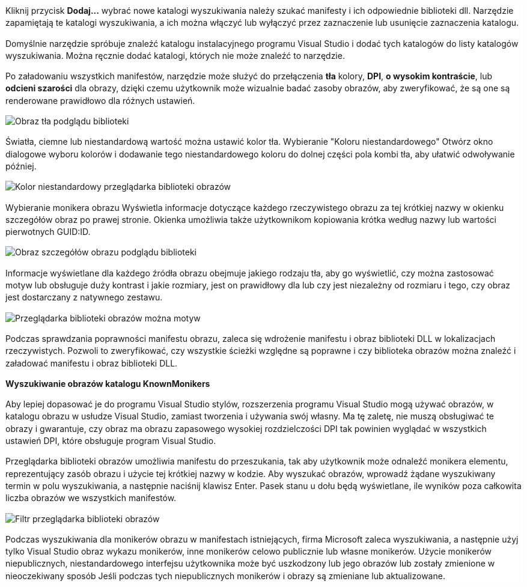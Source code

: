  Kliknij przycisk **Dodaj...**  wybrać nowe katalogi wyszukiwania należy szukać manifesty i ich odpowiednie biblioteki dll. Narzędzie zapamiętają te katalogi wyszukiwania, a ich można włączyć lub wyłączyć przez zaznaczenie lub usunięcie zaznaczenia katalogu.  
  
 Domyślnie narzędzie spróbuje znaleźć katalogu instalacyjnego programu Visual Studio i dodać tych katalogów do listy katalogów wyszukiwania. Można ręcznie dodać katalogi, których nie może znaleźć to narzędzie.  
  
 Po załadowaniu wszystkich manifestów, narzędzie może służyć do przełączenia **tła** kolory, **DPI**, **o wysokim kontraście**, lub **odcieni szarości** dla obrazy, dzięki czemu użytkownik może wizualnie badać zasoby obrazów, aby zweryfikować, że są one są renderowane prawidłowo dla różnych ustawień.  
  
 ![Obraz tła podglądu biblioteki](../../extensibility/internals/media/image-library-viewer-background.png "tła przeglądarka biblioteki obrazów")  
  
 Światła, ciemne lub niestandardową wartość można ustawić kolor tła. Wybieranie "Koloru niestandardowego" Otwórz okno dialogowe wyboru kolorów i dodawanie tego niestandardowego koloru do dolnej części pola kombi tła, aby ułatwić odwoływanie później.  
  
 ![Kolor niestandardowy przeglądarka biblioteki obrazów](../../extensibility/internals/media/image-library-viewer-custom-color.png "koloru niestandardowego przeglądarka biblioteki obrazów")  
  
 Wybieranie monikera obrazu Wyświetla informacje dotyczące każdego rzeczywistego obrazu za tej krótkiej nazwy w okienku szczegółów obraz po prawej stronie. Okienka umożliwia także użytkownikom kopiowania krótka według nazwy lub wartości pierwotnych GUID:ID.  
  
 ![Obraz szczegółów obrazu podglądu biblioteki](../../extensibility/internals/media/image-library-viewer-image-details.png "szczegóły obrazu podglądu biblioteki obrazów")  
  
 Informacje wyświetlane dla każdego źródła obrazu obejmuje jakiego rodzaju tła, aby go wyświetlić, czy można zastosować motyw lub obsługuje duży kontrast i jakie rozmiary, jest on prawidłowy dla lub czy jest niezależny od rozmiaru i tego, czy obraz jest dostarczany z natywnego zestawu.  
  
 ![Przeglądarka biblioteki obrazów można motyw](../../extensibility/internals/media/image-library-viewer-can-theme.png "przeglądarka biblioteki obrazów można motywu")  
  
 Podczas sprawdzania poprawności manifestu obrazu, zaleca się wdrożenie manifestu i obraz biblioteki DLL w lokalizacjach rzeczywistych. Pozwoli to zweryfikować, czy wszystkie ścieżki względne są poprawne i czy biblioteka obrazów można znaleźć i załadować manifestu i obraz biblioteki DLL.  
  
 **Wyszukiwanie obrazów katalogu KnownMonikers**  
  
 Aby lepiej dopasować je do programu Visual Studio stylów, rozszerzenia programu Visual Studio mogą używać obrazów, w katalogu obrazu w usłudze Visual Studio, zamiast tworzenia i używania swój własny. Ma tę zaletę, nie muszą obsługiwać te obrazy i gwarantuje, czy obraz ma obrazu zapasowego wysokiej rozdzielczości DPI tak powinien wyglądać w wszystkich ustawień DPI, które obsługuje program Visual Studio.  
  
 Przeglądarka biblioteki obrazów umożliwia manifestu do przeszukania, tak aby użytkownik może odnaleźć monikera elementu, reprezentujący zasób obrazu i użycie tej krótkiej nazwy w kodzie. Aby wyszukać obrazów, wprowadź żądane wyszukiwany termin w polu wyszukiwania, a następnie naciśnij klawisz Enter. Pasek stanu u dołu będą wyświetlane, ile wyników poza całkowita liczba obrazów we wszystkich manifestów.  
  
 ![Filtr przeglądarka biblioteki obrazów](../../extensibility/internals/media/image-library-viewer-filter.png "filtr przeglądarka biblioteki obrazów")  
  
 Podczas wyszukiwania dla monikerów obrazu w manifestach istniejących, firma Microsoft zaleca wyszukiwania, a następnie użyj tylko Visual Studio obraz wykazu monikerów, inne monikerów celowo publicznie lub własne monikerów. Użycie monikerów niepublicznych, niestandardowego interfejsu użytkownika może być uszkodzony lub jego obrazów lub zostały zmienione w nieoczekiwany sposób Jeśli podczas tych niepublicznych monikerów i obrazy są zmieniane lub aktualizowane.  
  